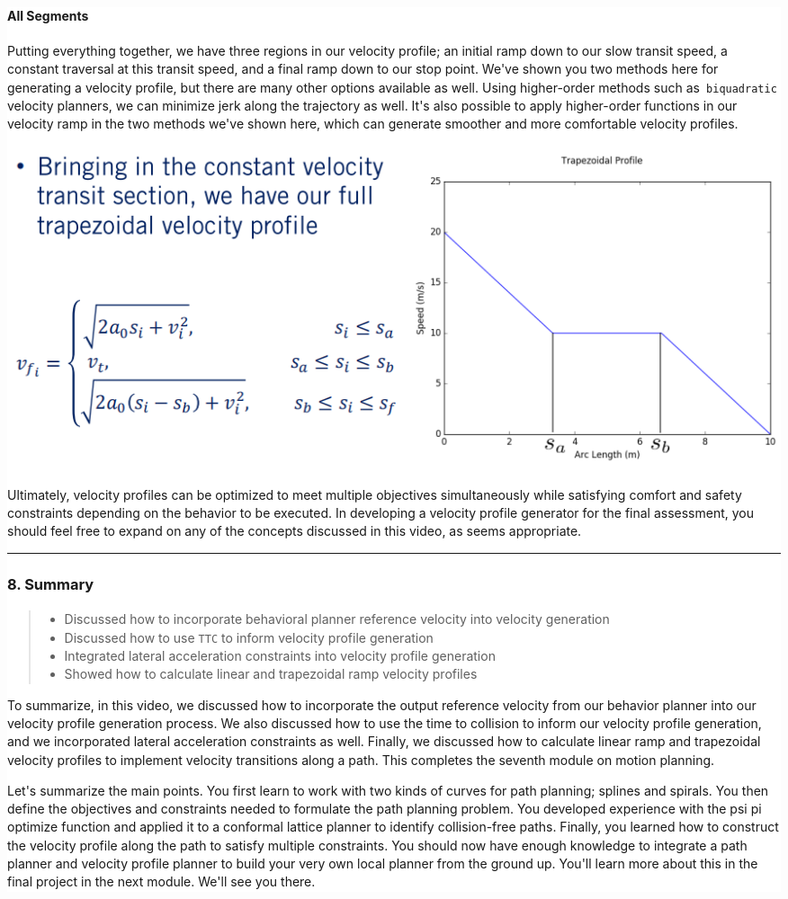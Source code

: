 
#### All Segments

Putting everything together, we have three regions in our velocity profile; an initial ramp down to our slow transit speed, a constant traversal at this transit speed, and a final ramp down to our stop point. We've shown you two methods here for generating a velocity profile, but there are many other options available as well. Using higher-order methods such as` biquadratic` velocity planners, we can minimize jerk along the trajectory as well. It's also possible to apply higher-order functions in our velocity ramp in the two methods we've shown here, which can generate smoother and more comfortable velocity profiles. 

![1565787674751](assets/1565787674751.png)

Ultimately, velocity profiles can be optimized to meet multiple objectives simultaneously while satisfying comfort and safety constraints depending on the behavior to be executed. In developing a velocity profile generator for the final assessment, you should feel free to expand on any of the concepts discussed in this video, as seems appropriate. 

---

### 8. Summary

> - Discussed how to incorporate behavioral planner reference velocity into velocity generation
> - Discussed how to use `TTC` to inform velocity profile generation
> - Integrated lateral acceleration constraints into velocity profile generation
> - Showed how to calculate linear and trapezoidal ramp velocity profiles

To summarize, in this video, we discussed how to incorporate the output reference velocity from our behavior planner into our velocity profile generation process. We also discussed how to use the time to collision to inform our velocity profile generation, and we incorporated lateral acceleration constraints as well. Finally, we discussed how to calculate linear ramp and trapezoidal velocity profiles to implement velocity transitions along a path. This completes the seventh module on motion planning. 

Let's summarize the main points. You first learn to work with two kinds of curves for path planning; splines and spirals. You then define the objectives and constraints needed to formulate the path planning problem. You developed experience with the psi pi optimize function and applied it to a conformal lattice planner to identify collision-free paths. Finally, you learned how to construct the velocity profile along the path to satisfy multiple constraints. You should now have enough knowledge to integrate a path planner and velocity profile planner to build your very own local planner from the ground up. You'll learn more about this in the final project in the next module. We'll see you there.
